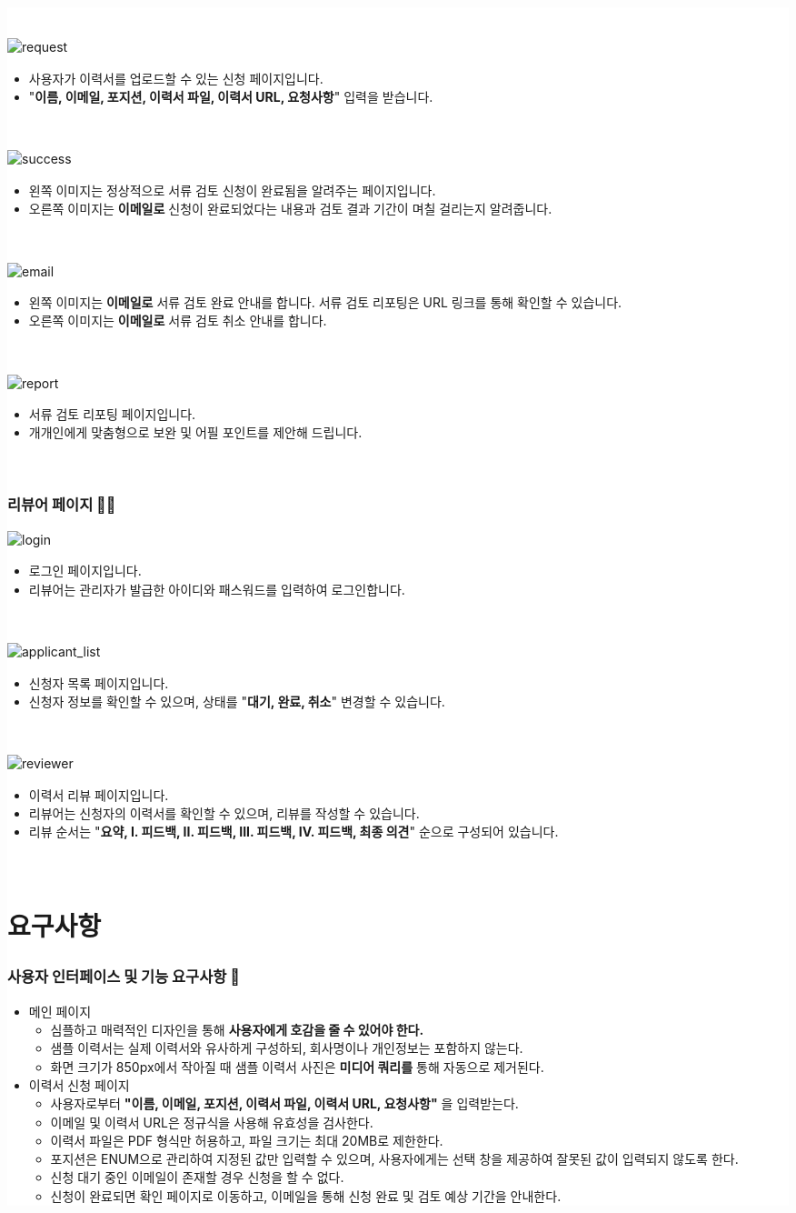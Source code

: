 <br/>

![request](https://github.com/coorr/images/blob/main/seolyu/request.png?raw=true)
- 사용자가 이력서를 업로드할 수 있는 신청 페이지입니다.
- "**이름, 이메일, 포지션, 이력서 파일, 이력서 URL, 요청사항**" 입력을 받습니다. 

<br/>

![success](https://github.com/coorr/images/blob/main/seolyu/success_mail.png?raw=true)
- 왼쪽 이미지는 정상적으로 서류 검토 신청이 완료됨을 알려주는 페이지입니다.
- 오른쪽 이미지는 **이메일로** 신청이 완료되었다는 내용과 검토 결과 기간이 며칠 걸리는지 알려줍니다.

<br/>

![email](https://github.com/coorr/images/blob/main/seolyu/status_complete_cancel.png?raw=true)
- 왼쪽 이미지는 **이메일로** 서류 검토 완료 안내를 합니다. 서류 검토 리포팅은 URL 링크를 통해 확인할 수 있습니다.
- 오른쪽 이미지는 **이메일로** 서류 검토 취소 안내를 합니다.

<br/>

![report](https://github.com/coorr/images/blob/main/seolyu/report.png?raw=true)
- 서류 검토 리포팅 페이지입니다.
- 개개인에게 맞춤형으로 보완 및 어필 포인트를 제안해 드립니다.

<br/>

### 리뷰어 페이지 🧑‍🎓
![login](https://github.com/coorr/images/blob/main/seolyu/login.png?raw=true)
- 로그인 페이지입니다.
- 리뷰어는 관리자가 발급한 아이디와 패스워드를 입력하여 로그인합니다. 

<br/>

![applicant_list](https://github.com/coorr/images/blob/main/seolyu/applicant_list.png?raw=true)
- 신청자 목록 페이지입니다.
- 신청자 정보를 확인할 수 있으며, 상태를 "**대기, 완료, 취소**" 변경할 수 있습니다.

<br/>

![reviewer](https://github.com/coorr/images/blob/main/seolyu/reviewer.png?raw=true)
- 이력서 리뷰 페이지입니다.
- 리뷰어는 신청자의 이력서를 확인할 수 있으며, 리뷰를 작성할 수 있습니다.
- 리뷰 순서는 "**요약, I. 피드백, II. 피드백, III. 피드백, IV. 피드백, 최종 의견**" 순으로 구성되어 있습니다.

<br/>

# 요구사항
### 사용자 인터페이스 및 기능 요구사항 📕
- 메인 페이지 
  - 심플하고 매력적인 디자인을 통해 **사용자에게 호감을 줄 수 있어야 한다.**
  - 샘플 이력서는 실제 이력서와 유사하게 구성하되, 회사명이나 개인정보는 포함하지 않는다.
  - 화면 크기가 850px에서 작아질 때 샘플 이력서 사진은 **미디어 쿼리를** 통해 자동으로 제거된다.
- 이력서 신청 페이지
  - 사용자로부터 **"이름, 이메일, 포지션, 이력서 파일, 이력서 URL, 요청사항"** 을 입력받는다.
  - 이메일 및 이력서 URL은 정규식을 사용해 유효성을 검사한다.
  - 이력서 파일은 PDF 형식만 허용하고, 파일 크기는 최대 20MB로 제한한다.
  - 포지션은 ENUM으로 관리하여 지정된 값만 입력할 수 있으며, 사용자에게는 선택 창을 제공하여 잘못된 값이 입력되지 않도록 한다.
  - 신청 대기 중인 이메일이 존재할 경우 신청을 할 수 없다.
  - 신청이 완료되면 확인 페이지로 이동하고, 이메일을 통해 신청 완료 및 검토 예상 기간을 안내한다.
